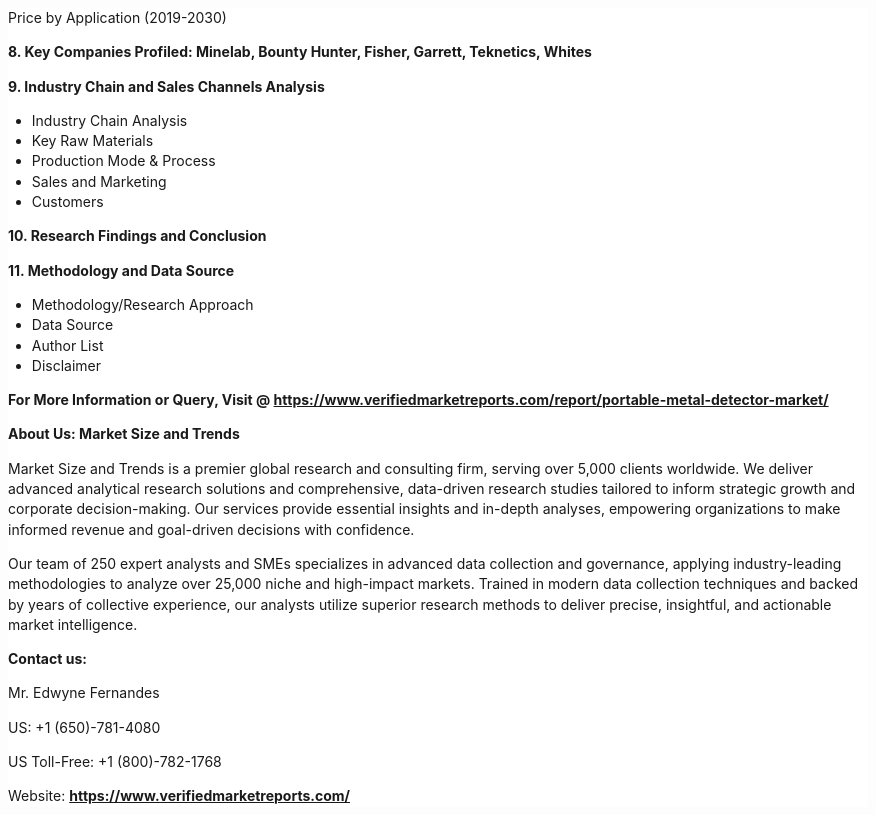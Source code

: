 Price by Application (2019-2030)</li></ul><p><strong>8. Key Companies Profiled: Minelab, Bounty Hunter, Fisher, Garrett, Teknetics, Whites</strong></p><p><strong>9. Industry Chain and Sales Channels Analysis</strong></p><ul><li>Industry Chain Analysis</li><li>Key Raw Materials</li><li>Production Mode &amp; Process</li><li>Sales and Marketing</li><li>Customers</li></ul><p><strong>10. Research Findings and Conclusion</strong></p><p><strong>11. Methodology and Data Source</strong></p><ul><li>Methodology/Research Approach</li><li>Data Source</li><li>Author List</li><li>Disclaimer</li></ul></p><p><strong>For More Information or Query, Visit @ <a href="https://www.verifiedmarketreports.com/report/portable-metal-detector-market/">https://www.verifiedmarketreports.com/report/portable-metal-detector-market/</a></strong></p><p><strong>About Us: Market Size and Trends</strong></p><p>Market Size and Trends is a premier global research and consulting firm, serving over 5,000 clients worldwide. We deliver advanced analytical research solutions and comprehensive, data-driven research studies tailored to inform strategic growth and corporate decision-making. Our services provide essential insights and in-depth analyses, empowering organizations to make informed revenue and goal-driven decisions with confidence.</p><p>Our team of 250 expert analysts and SMEs specializes in advanced data collection and governance, applying industry-leading methodologies to analyze over 25,000 niche and high-impact markets. Trained in modern data collection techniques and backed by years of collective experience, our analysts utilize superior research methods to deliver precise, insightful, and actionable market intelligence.</p><p><strong>Contact us:</strong></p><p>Mr. Edwyne Fernandes</p><p>US: +1 (650)-781-4080</p><p>US Toll-Free: +1 (800)-782-1768</p><p>Website: <strong><a href="https://www.verifiedmarketreports.com/">https://www.verifiedmarketreports.com/</a></strong></p>
